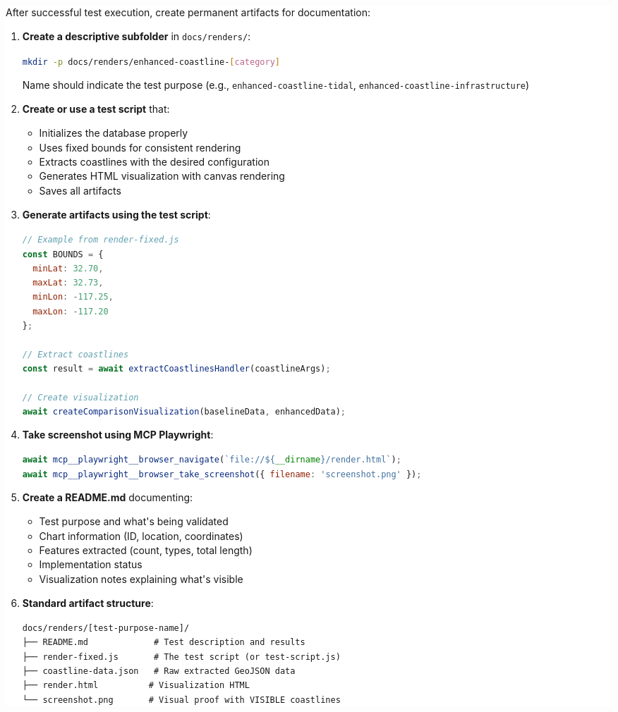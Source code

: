 After successful test execution, create permanent artifacts for documentation:

1. **Create a descriptive subfolder** in `docs/renders/`:
   ```bash
   mkdir -p docs/renders/enhanced-coastline-[category]
   ```
   
   Name should indicate the test purpose (e.g., `enhanced-coastline-tidal`, `enhanced-coastline-infrastructure`)

2. **Create or use a test script** that:
   - Initializes the database properly
   - Uses fixed bounds for consistent rendering
   - Extracts coastlines with the desired configuration
   - Generates HTML visualization with canvas rendering
   - Saves all artifacts

3. **Generate artifacts using the test script**:
   ```javascript
   // Example from render-fixed.js
   const BOUNDS = {
     minLat: 32.70,
     maxLat: 32.73,
     minLon: -117.25,
     maxLon: -117.20
   };
   
   // Extract coastlines
   const result = await extractCoastlinesHandler(coastlineArgs);
   
   // Create visualization
   await createComparisonVisualization(baselineData, enhancedData);
   ```

4. **Take screenshot using MCP Playwright**:
   ```javascript
   await mcp__playwright__browser_navigate(`file://${__dirname}/render.html`);
   await mcp__playwright__browser_take_screenshot({ filename: 'screenshot.png' });
   ```

5. **Create a README.md** documenting:
   - Test purpose and what's being validated
   - Chart information (ID, location, coordinates)
   - Features extracted (count, types, total length)
   - Implementation status
   - Visualization notes explaining what's visible

6. **Standard artifact structure**:
   ```
   docs/renders/[test-purpose-name]/
   ├── README.md             # Test description and results
   ├── render-fixed.js       # The test script (or test-script.js)
   ├── coastline-data.json   # Raw extracted GeoJSON data
   ├── render.html          # Visualization HTML
   └── screenshot.png       # Visual proof with VISIBLE coastlines
   ```
